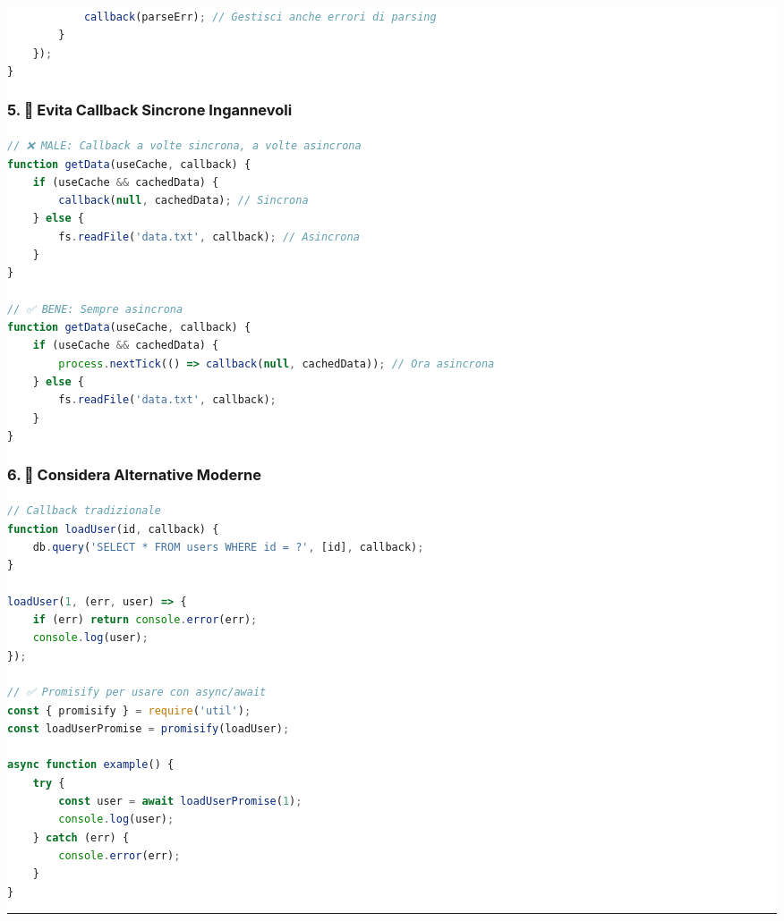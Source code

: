 ```javascript
            callback(parseErr); // Gestisci anche errori di parsing
        }
    });
}
```

### 5. 🔄 Evita Callback Sincrone Ingannevoli

```javascript
// ❌ MALE: Callback a volte sincrona, a volte asincrona
function getData(useCache, callback) {
    if (useCache && cachedData) {
        callback(null, cachedData); // Sincrona
    } else {
        fs.readFile('data.txt', callback); // Asincrona
    }
}

// ✅ BENE: Sempre asincrona
function getData(useCache, callback) {
    if (useCache && cachedData) {
        process.nextTick(() => callback(null, cachedData)); // Ora asincrona
    } else {
        fs.readFile('data.txt', callback);
    }
}
```

### 6. 🎨 Considera Alternative Moderne

```javascript
// Callback tradizionale
function loadUser(id, callback) {
    db.query('SELECT * FROM users WHERE id = ?', [id], callback);
}

loadUser(1, (err, user) => {
    if (err) return console.error(err);
    console.log(user);
});

// ✅ Promisify per usare con async/await
const { promisify } = require('util');
const loadUserPromise = promisify(loadUser);

async function example() {
    try {
        const user = await loadUserPromise(1);
        console.log(user);
    } catch (err) {
        console.error(err);
    }
}
```

---